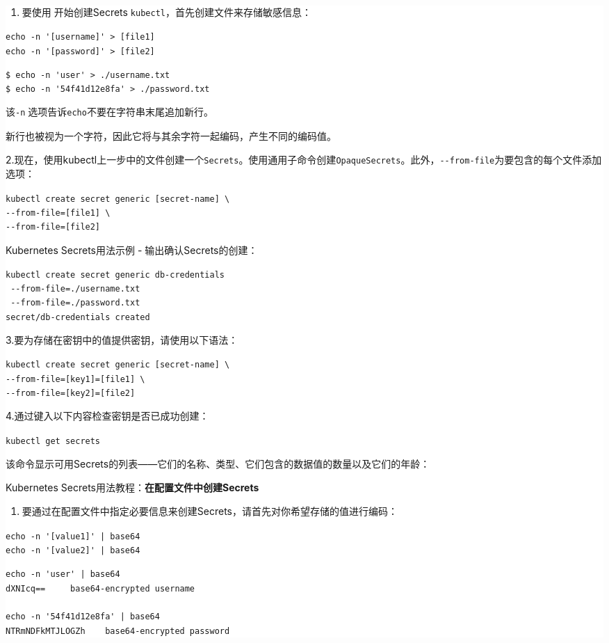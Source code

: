 1. 要使用 开始创建Secrets `kubectl`，首先创建文件来存储敏感信息：

```
echo -n '[username]' > [file1]
echo -n '[password]' > [file2]
```

```
$ echo -n 'user' > ./username.txt
$ echo -n '54f41d12e8fa' > ./password.txt
```

该`-n` 选项告诉`echo`不要在字符串末尾追加新行。

新行也被视为一个字符，因此它将与其余字符一起编码，产生不同的编码值。

2.现在，使用kubectl上一步中的文件创建一个`Secrets`。使用通用子命令创建`OpaqueSecrets`。此外，`--from-file`为要包含的每个文件添加选项：

```
kubectl create secret generic [secret-name] \  
--from-file=[file1] \
--from-file=[file2]
```

Kubernetes Secrets用法示例 - 输出确认Secrets的创建：

```
kubectl create secret generic db-credentials
 --from-file=./username.txt
 --from-file=./password.txt
secret/db-credentials created
```

3.要为存储在密钥中的值提供密钥，请使用以下语法：

```
kubectl create secret generic [secret-name] \  
--from-file=[key1]=[file1] \  
--from-file=[key2]=[file2]
```

4.通过键入以下内容检查密钥是否已成功创建：

```
kubectl get secrets
```

该命令显示可用Secrets的列表——它们的名称、类型、它们包含的数据值的数量以及它们的年龄：

Kubernetes Secrets用法教程：**在配置文件中创建Secrets**

1. 要通过在配置文件中指定必要信息来创建Secrets，请首先对你希望存储的值进行编码：

```
echo -n '[value1]' | base64
echo -n '[value2]' | base64
```

```
echo -n 'user' | base64
dXNIcq==     base64-encrypted username

echo -n '54f41d12e8fa' | base64
NTRmNDFkMTJLOGZh    base64-encrypted password
```
